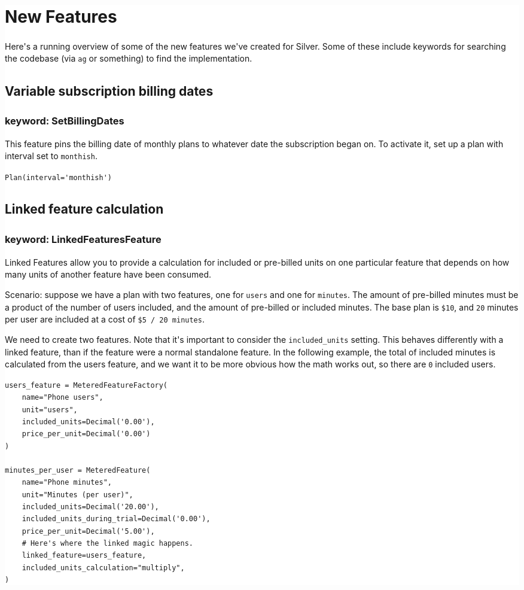 # New Features

Here's a running overview of some of the new features we've created for Silver.
Some of these include keywords for searching the codebase (via `ag` or
something) to find the implementation.

## Variable subscription billing dates

### keyword: SetBillingDates

This feature pins the billing date of monthly plans to whatever date the
subscription began on. To activate it, set up a plan with interval set to
`monthish`.

    Plan(interval='monthish')

## Linked feature calculation

### keyword: LinkedFeaturesFeature

Linked Features allow you to provide a calculation for included or pre-billed
units on one particular feature that depends on how many units of another
feature have been consumed.

Scenario: suppose we have a plan with two features, one for `users` and one for
`minutes`. The amount of pre-billed minutes must be a product of the number of
users included, and the amount of pre-billed or included minutes. The base plan
is `$10`, and `20` minutes per user are included at a cost of `$5 / 20 minutes`.

We need to create two features. Note that it's important to consider the
`included_units` setting. This behaves differently with a linked feature, than
if the feature were a normal standalone feature. In the following example, the
total of included minutes is calculated from the users feature, and we want
it to be more obvious how the math works out, so there are `0` included
users.

    users_feature = MeteredFeatureFactory(
        name="Phone users",
        unit="users",
        included_units=Decimal('0.00'),
        price_per_unit=Decimal('0.00')
    )

    minutes_per_user = MeteredFeature(
        name="Phone minutes",
        unit="Minutes (per user)",
        included_units=Decimal('20.00'),
        included_units_during_trial=Decimal('0.00'),
        price_per_unit=Decimal('5.00'),
        # Here's where the linked magic happens.
        linked_feature=users_feature,
        included_units_calculation="multiply",
    )
